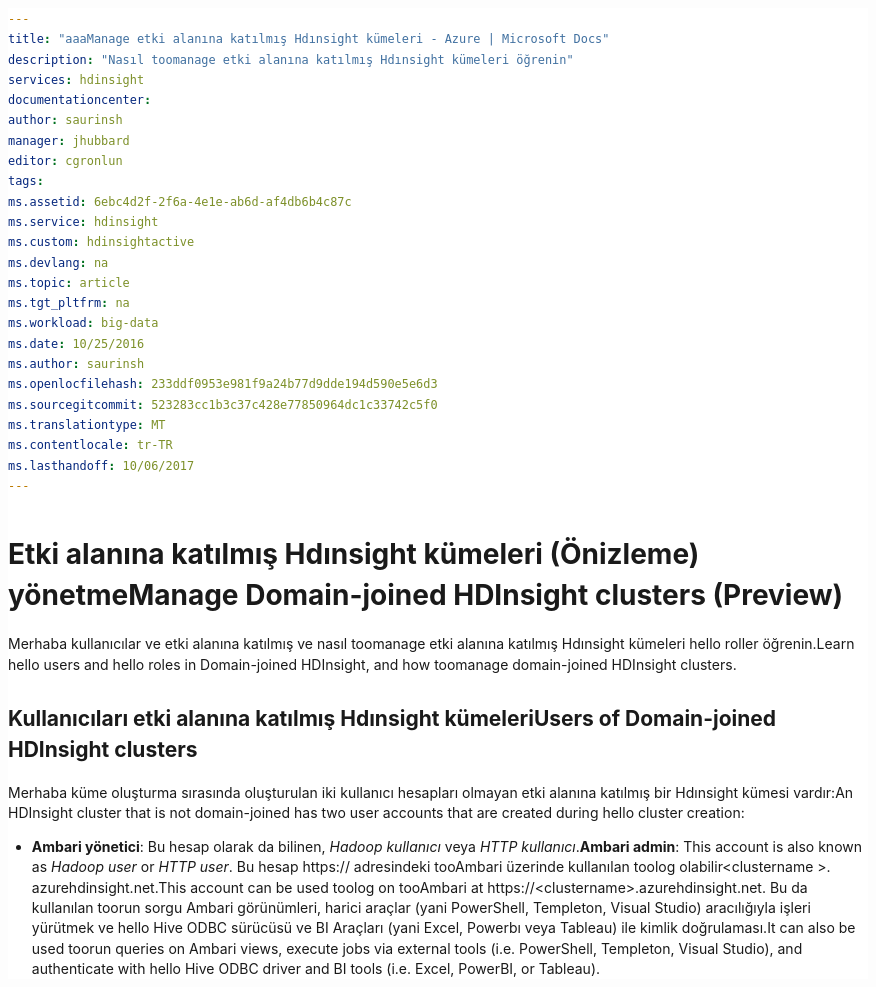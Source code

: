 ```yaml
---
title: "aaaManage etki alanına katılmış Hdınsight kümeleri - Azure | Microsoft Docs"
description: "Nasıl toomanage etki alanına katılmış Hdınsight kümeleri öğrenin"
services: hdinsight
documentationcenter: 
author: saurinsh
manager: jhubbard
editor: cgronlun
tags: 
ms.assetid: 6ebc4d2f-2f6a-4e1e-ab6d-af4db6b4c87c
ms.service: hdinsight
ms.custom: hdinsightactive
ms.devlang: na
ms.topic: article
ms.tgt_pltfrm: na
ms.workload: big-data
ms.date: 10/25/2016
ms.author: saurinsh
ms.openlocfilehash: 233ddf0953e981f9a24b77d9dde194d590e5e6d3
ms.sourcegitcommit: 523283cc1b3c37c428e77850964dc1c33742c5f0
ms.translationtype: MT
ms.contentlocale: tr-TR
ms.lasthandoff: 10/06/2017
---
```

# <a name="manage-domain-joined-hdinsight-clusters-preview"></a><span data-ttu-id="733b0-103">Etki alanına katılmış Hdınsight kümeleri (Önizleme) yönetme</span><span class="sxs-lookup"><span data-stu-id="733b0-103">Manage Domain-joined HDInsight clusters (Preview)</span></span>
<span data-ttu-id="733b0-104">Merhaba kullanıcılar ve etki alanına katılmış ve nasıl toomanage etki alanına katılmış Hdınsight kümeleri hello roller öğrenin.</span><span class="sxs-lookup"><span data-stu-id="733b0-104">Learn hello users and hello roles in Domain-joined HDInsight, and how toomanage domain-joined HDInsight clusters.</span></span>

## <a name="users-of-domain-joined-hdinsight-clusters"></a><span data-ttu-id="733b0-105">Kullanıcıları etki alanına katılmış Hdınsight kümeleri</span><span class="sxs-lookup"><span data-stu-id="733b0-105">Users of Domain-joined HDInsight clusters</span></span>
<span data-ttu-id="733b0-106">Merhaba küme oluşturma sırasında oluşturulan iki kullanıcı hesapları olmayan etki alanına katılmış bir Hdınsight kümesi vardır:</span><span class="sxs-lookup"><span data-stu-id="733b0-106">An HDInsight cluster that is not domain-joined has two user accounts that are created during hello cluster creation:</span></span>

* <span data-ttu-id="733b0-107">**Ambari yönetici**: Bu hesap olarak da bilinen, *Hadoop kullanıcı* veya *HTTP kullanıcı*.</span><span class="sxs-lookup"><span data-stu-id="733b0-107">**Ambari admin**: This account is also known as *Hadoop user* or *HTTP user*.</span></span> <span data-ttu-id="733b0-108">Bu hesap https:// adresindeki tooAmbari üzerinde kullanılan toolog olabilir&lt;clustername >. azurehdinsight.net.</span><span class="sxs-lookup"><span data-stu-id="733b0-108">This account can be used toolog on tooAmbari at https://&lt;clustername>.azurehdinsight.net.</span></span> <span data-ttu-id="733b0-109">Bu da kullanılan toorun sorgu Ambari görünümleri, harici araçlar (yani PowerShell, Templeton, Visual Studio) aracılığıyla işleri yürütmek ve hello Hive ODBC sürücüsü ve BI Araçları (yani Excel, Powerbı veya Tableau) ile kimlik doğrulaması.</span><span class="sxs-lookup"><span data-stu-id="733b0-109">It can also be used toorun queries on Ambari views, execute jobs via external tools (i.e. PowerShell, Templeton, Visual Studio), and authenticate with hello Hive ODBC driver and BI tools (i.e. Excel, PowerBI, or Tableau).</span></span>